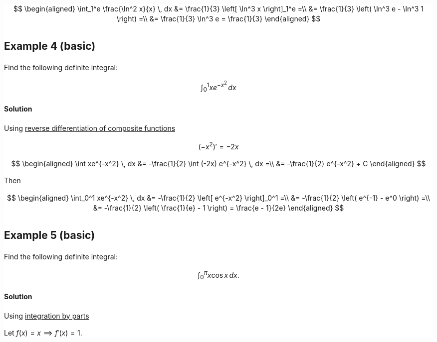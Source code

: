 $$
\begin{aligned}
\int_1^e \frac{\ln^2 x}{x} \, dx &= \frac{1}{3} \left[ \ln^3 x \right]_1^e =\\
&= \frac{1}{3} \left( \ln^3 e - \ln^3 1 \right) =\\
&= \frac{1}{3} \ln^3 e = \frac{1}{3}
\end{aligned}
$$

## Example 4 (basic)

Find the following definite integral:

$$
\int_0^1 xe^{-x^2} \, dx
$$

#### Solution

Using [reverse differentiation of composite functions](/materials/analysis2/integrals-indefinite-1#reverse-of-differentiation-of-composite-functions)

$$
(-x^2)' = -2x
$$

$$
\begin{aligned}
\int xe^{-x^2} \, dx &= -\frac{1}{2} \int (-2x) e^{-x^2} \, dx =\\
&= -\frac{1}{2} e^{-x^2} + C
\end{aligned}
$$

Then

$$
\begin{aligned}
\int_0^1 xe^{-x^2} \, dx &= -\frac{1}{2} \left[ e^{-x^2} \right]_0^1 =\\
&= -\frac{1}{2} \left( e^{-1} - e^0 \right) =\\
&= -\frac{1}{2} \left( \frac{1}{e} - 1 \right) = \frac{e - 1}{2e}
\end{aligned}
$$

## Example 5 (basic)

Find the following definite integral:

$$
\int_0^\pi x \cos x \, dx.
$$

#### Solution

Using [integration by parts](/materials/analysis2/integrals-indefinite-2#integration-by-parts)

Let $f(x) = x \implies f'(x) = 1$.
